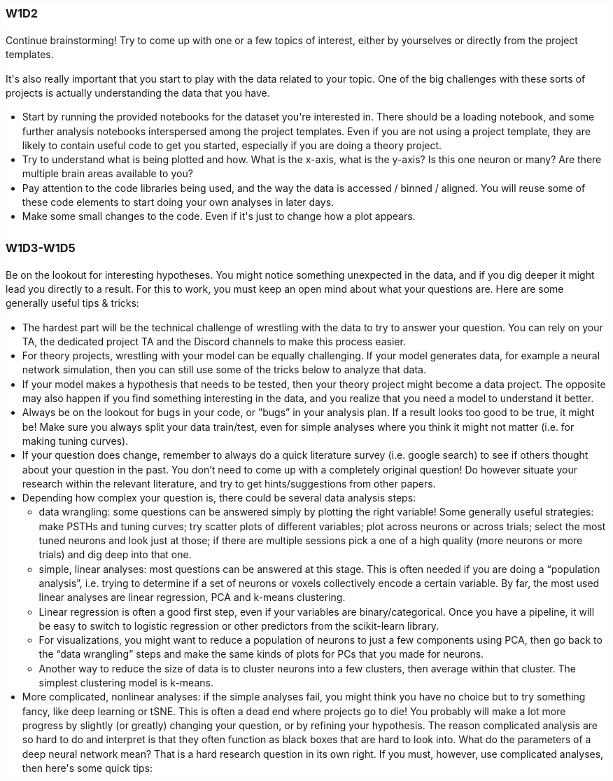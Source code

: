 
### W1D2
Continue brainstorming! Try to come up with one or a few topics of interest, either by yourselves or directly from the project templates. 

It's also really important that you start to play with the data related to your topic.  One of the big challenges with these sorts of projects is actually understanding the data that you have.  
* Start by running the provided notebooks for the dataset you're interested in. There should be a loading notebook, and some further analysis notebooks interspersed among the project templates. Even if you are not using a project template, they are likely to contain useful code to get you started, especially if you are doing a theory project.
* Try to understand what is being plotted and how.  What is the x-axis, what is the y-axis?  Is this one neuron or many?  Are there multiple brain areas available to you?
* Pay attention to the code libraries being used, and the way the data is accessed / binned / aligned. You will reuse some of these code elements to start doing your own analyses in later days.
* Make some small changes to the code. Even if it's just to change how a plot appears.

### W1D3-W1D5

Be on the lookout for interesting hypotheses. You might notice something unexpected in the data, and if you dig deeper it might lead you directly to a result. For this to work, you must keep an open mind about what your questions are. Here are some generally useful tips & tricks:

* The hardest part will be the technical challenge of wrestling with the data to try to answer your question. You can rely on your TA, the dedicated project TA and the Discord channels to make this process easier.
* For theory projects, wrestling with your model can be equally challenging. If your model generates data, for example a neural network simulation, then you can still use some of the tricks below to analyze that data.
* If your model makes a hypothesis that needs to be tested, then your theory project might become a data project. The opposite may also happen if you find something interesting in the data, and you realize that you need a model to understand it better.  
* Always be on the lookout for bugs in your code, or ”bugs” in your analysis plan. If a result looks too good to be true, it might be! Make sure you always split your data train/test, even for simple analyses where you think it might not matter (i.e. for making tuning curves).
* If your question does change, remember to always do a quick literature survey (i.e. google search) to see if others thought about your question in the past. You don’t need to come up with a completely original question! Do however situate your research within the relevant literature, and try to get hints/suggestions from other papers.
* Depending how complex your question is, there could be several data analysis steps:
   * data wrangling: some questions can be answered simply by plotting the right variable! Some generally useful strategies: make PSTHs and tuning curves; try scatter plots of different variables; plot across neurons or across trials; select the most tuned neurons and look just at those; if there are multiple sessions pick a one of a high quality (more neurons or more trials) and dig deep into that one.
   * simple, linear analyses: most questions can be answered at this stage. This is often needed if you are doing a “population analysis”, i.e. trying to determine if a set of neurons or voxels collectively encode a certain variable. By far, the most used linear analyses are linear regression, PCA and k-means clustering.
   * Linear regression is often a good first step, even if your variables are binary/categorical. Once you have a pipeline, it will be easy to switch to logistic regression or other predictors from the scikit-learn library.
   * For visualizations, you might want to reduce a population of neurons to just a few components using PCA, then go back to the “data wrangling” steps and make the same kinds of plots for PCs that you made for neurons.
   * Another way to reduce the size of data is to cluster neurons into a few clusters, then average within that cluster. The simplest clustering model is k-means.
* More complicated, nonlinear analyses: if the simple analyses fail, you might think you have no choice but to try something fancy, like deep learning or tSNE. This is often a dead end where projects go to die! You probably will make a lot more progress by slightly (or greatly) changing your question, or by refining your hypothesis. The reason complicated analysis are so hard to do and interpret is that they often function as black boxes that are hard to look into. What do the parameters of a deep neural network mean? That is a hard research question in its own right. If you must, however, use complicated analyses, then here's some quick tips: